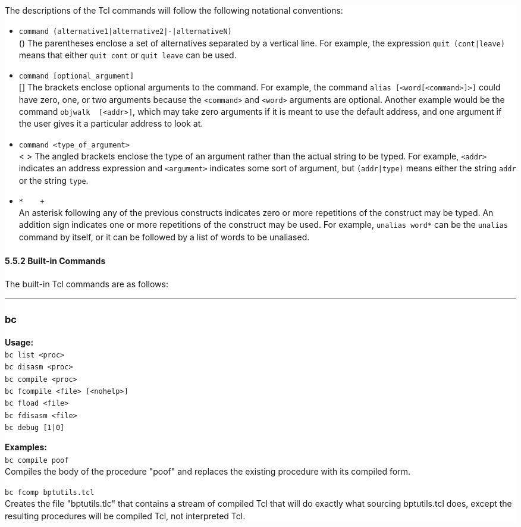 The descriptions of the Tcl commands will follow the following notational 
conventions:

+ `command (alternative1|alternative2|-|alternativeN)`  
() The parentheses enclose a set of alternatives separated by a vertical 
line. For example, the expression `quit (cont|leave)` means that either 
`quit cont` or `quit leave` can be used.

+ `command [optional_argument]`  
[] The brackets enclose optional arguments to the command. For 
example, the command `alias [<word[<command>]>]` could have zero, 
one, or two arguments because the `<command>` and `<word>` arguments 
are optional. Another example would be the command `objwalk 
[<addr>]`, which may take zero arguments if it is meant to use the 
default address, and one argument if the user gives it a particular 
address to look at.

+ `command <type_of_argument>`  
< > The angled brackets enclose the type of an argument rather than the 
actual string to be typed. For example, `<addr>` indicates an address 
expression and `<argument>` indicates some sort of argument, but 
`(addr|type)` means either the string `addr` or the string `type`.

+ `*    +`  
An asterisk following any of the previous constructs indicates zero or 
more repetitions of the construct may be typed. An addition sign 
indicates one or more repetitions of the construct may be used. For 
example, `unalias word*` can be the `unalias` command by itself, or it can 
be followed by a list of words to be unaliased.

#### 5.5.2 Built-in Commands

The built-in Tcl commands are as follows:

----------

### bc

**Usage:**  
`bc list <proc>`  
`bc disasm <proc>`  
`bc compile <proc>`  
`bc fcompile <file> [<nohelp>]`  
`bc fload <file>`  
`bc fdisasm <file>`  
`bc debug [1|0]`

**Examples:**  
`bc compile poof`  
Compiles the body of the procedure "poof" and replaces the 
existing procedure with its compiled form.

`bc fcomp bptutils.tcl`  
Creates the file "bptutils.tlc" that contains a stream of compiled 
Tcl that will do exactly what sourcing bptutils.tcl does, except 
the resulting procedures will be compiled Tcl, not interpreted 
Tcl.
